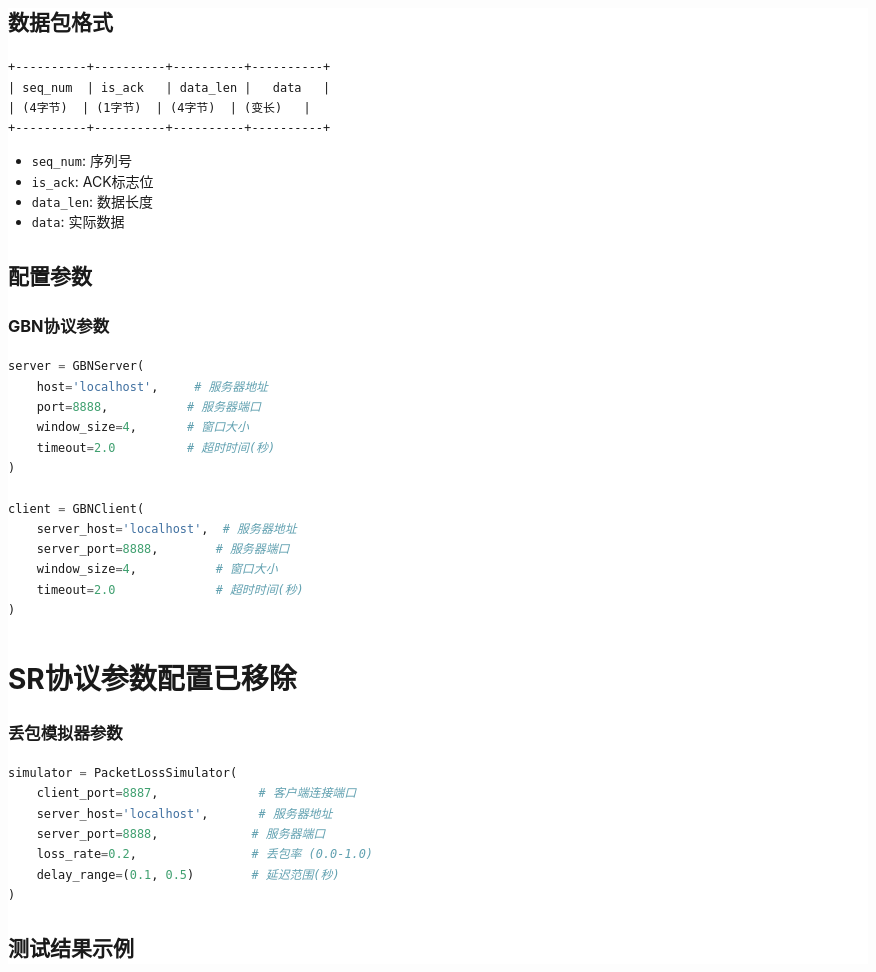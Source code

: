 ## 数据包格式

```
+----------+----------+----------+----------+
| seq_num  | is_ack   | data_len |   data   |
| (4字节)  | (1字节)  | (4字节)  | (变长)   |
+----------+----------+----------+----------+
```

- `seq_num`: 序列号
- `is_ack`: ACK标志位
- `data_len`: 数据长度
- `data`: 实际数据

## 配置参数

### GBN协议参数

```python
server = GBNServer(
    host='localhost',     # 服务器地址
    port=8888,           # 服务器端口
    window_size=4,       # 窗口大小
    timeout=2.0          # 超时时间(秒)
)

client = GBNClient(
    server_host='localhost',  # 服务器地址
    server_port=8888,        # 服务器端口
    window_size=4,           # 窗口大小
    timeout=2.0              # 超时时间(秒)
)
```

# SR协议参数配置已移除

### 丢包模拟器参数

```python
simulator = PacketLossSimulator(
    client_port=8887,              # 客户端连接端口
    server_host='localhost',       # 服务器地址
    server_port=8888,             # 服务器端口
    loss_rate=0.2,                # 丢包率 (0.0-1.0)
    delay_range=(0.1, 0.5)        # 延迟范围(秒)
)
```

## 测试结果示例
